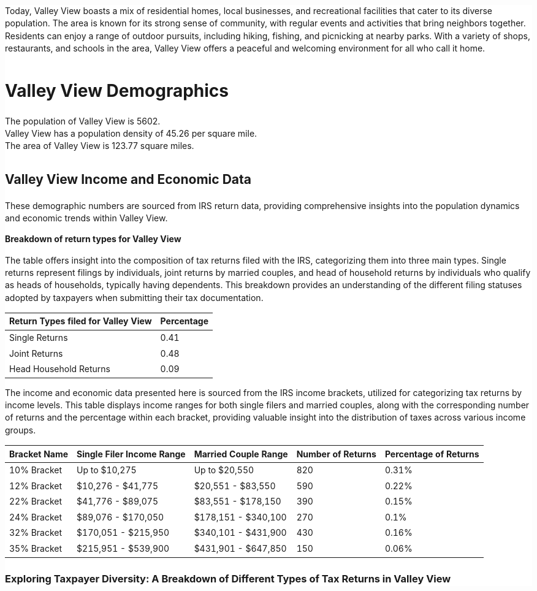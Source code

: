 Today, Valley View boasts a mix of residential homes, local businesses, and recreational facilities that cater to its diverse population. The area is known for its strong sense of community, with regular events and activities that bring neighbors together. Residents can enjoy a range of outdoor pursuits, including hiking, fishing, and picnicking at nearby parks. With a variety of shops, restaurants, and schools in the area, Valley View offers a peaceful and welcoming environment for all who call it home.

# Valley View Demographics

The population of Valley View is 5602.  
Valley View has a population density of 45.26 per square mile.  
The area of Valley View is 123.77 square miles.  

## Valley View Income and Economic Data

These demographic numbers are sourced from IRS return data, providing comprehensive insights into the population dynamics and economic trends within Valley View.

**Breakdown of return types for Valley View**

The table offers insight into the composition of tax returns filed with the IRS, categorizing them into three main types. Single returns represent filings by individuals, joint returns by married couples, and head of household returns by individuals who qualify as heads of households, typically having dependents. This breakdown provides an understanding of the different filing statuses adopted by taxpayers when submitting their tax documentation.

| Return Types filed for Valley View                              | Percentage          |
|----------------------------------------------------------|---------------------|
| Single Returns                                            | 0.41 |
| Joint Returns                                             | 0.48 |
| Head Household Returns                                    | 0.09 |

The income and economic data presented here is sourced from the IRS income brackets, utilized for categorizing tax returns by income levels. This table displays income ranges for both single filers and married couples, along with the corresponding number of returns and the percentage within each bracket, providing valuable insight into the distribution of taxes across various income groups.

| Bracket Name       | Single Filer Income Range | Married Couple Range | Number of Returns | Percentage of Returns |
|--------------------|----------------------------|----------------------|-------------------|-----------------------|
| 10% Bracket        | Up to $10,275              | Up to $20,550        | 820 | 0.31% |
| 12% Bracket        | $10,276 - $41,775          | $20,551 - $83,550    | 590 | 0.22% |
| 22% Bracket        | $41,776 - $89,075          | $83,551 - $178,150   | 390 | 0.15% |
| 24% Bracket        | $89,076 - $170,050         | $178,151 - $340,100  | 270 | 0.1% |
| 32% Bracket        | $170,051 - $215,950        | $340,101 - $431,900  | 430 | 0.16% |
| 35% Bracket        | $215,951 - $539,900        | $431,901 - $647,850  | 150 | 0.06% |

### Exploring Taxpayer Diversity: A Breakdown of Different Types of Tax Returns in Valley View

